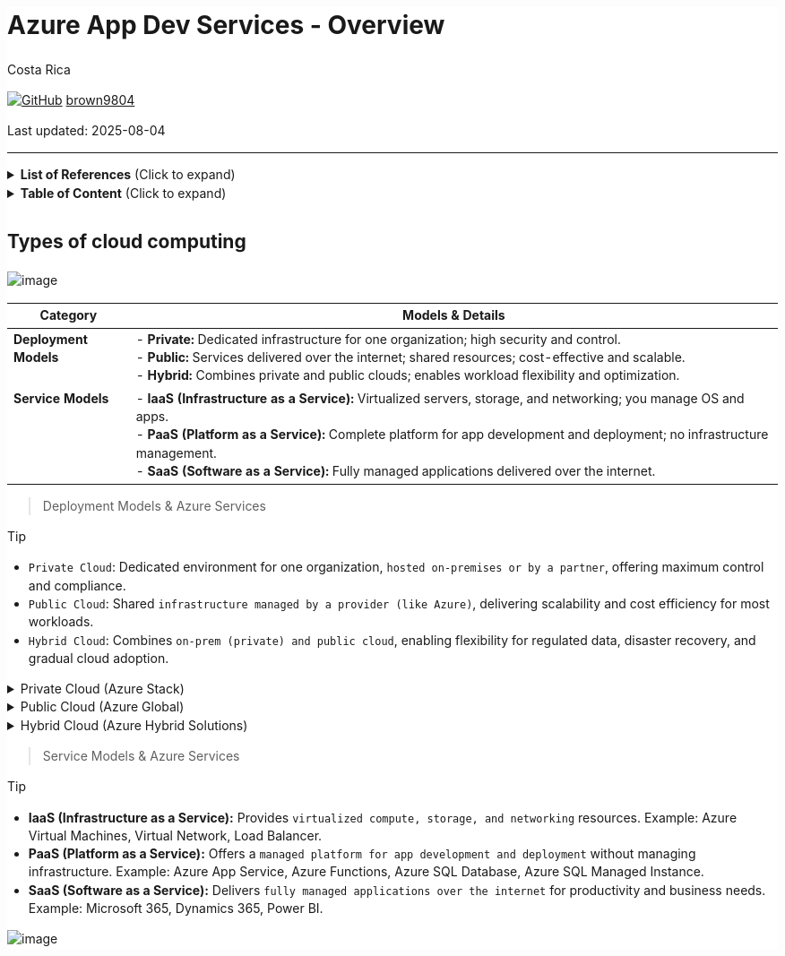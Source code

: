 # Azure App Dev Services - Overview

Costa Rica

[![GitHub](https://img.shields.io/badge/--181717?logo=github&logoColor=ffffff)](https://github.com/) [brown9804](https://github.com/brown9804)

Last updated: 2025-08-04

----------------------

<details><summary><b>List of References</b> (Click to expand)</summary></details>


<details><summary><b>Table of Content</b> (Click to expand)</summary></details>

## Types of cloud computing

<img width="1536" height="1024" alt="image" src="https://github.com/user-attachments/assets/4088401d-c4ec-4e6d-9236-01a0658a767f" />

| **Category**          | **Models & Details**                                                                                                                                                                                                                                                                                                                      |
| --------------------- | ----------------------------------------------------------------------------------------------------------------------------------------------------------------------------------------------------------------------------------------------------------------------------------------------------------------------------------------- |
| **Deployment Models** | -  **Private:** Dedicated infrastructure for one organization; high security and control.<br>-  **Public:** Services delivered over the internet; shared resources; cost-effective and scalable.<br>-  **Hybrid:** Combines private and public clouds; enables workload flexibility and optimization.                                        |
| **Service Models**    | -  **IaaS (Infrastructure as a Service):** Virtualized servers, storage, and networking; you manage OS and apps.<br>-  **PaaS (Platform as a Service):** Complete platform for app development and deployment; no infrastructure management.<br>-  **SaaS (Software as a Service):** Fully managed applications delivered over the internet. |

> Deployment Models & Azure Services

> [!TIP]
> - `Private Cloud`: Dedicated environment for one organization, `hosted on-premises or by a partner`, offering maximum control and compliance.
> - `Public Cloud`: Shared `infrastructure managed by a provider (like Azure)`, delivering scalability and cost efficiency for most workloads.
> - `Hybrid Cloud`: Combines `on-prem (private) and public cloud`, enabling flexibility for regulated data, disaster recovery, and gradual cloud adoption.

<details><summary> Private Cloud (Azure Stack) </summary></details>

<details><summary>Public Cloud (Azure Global)</summary></details>

<details><summary>Hybrid Cloud (Azure Hybrid Solutions)</summary></details>

> Service Models & Azure Services

> [!TIP]
> - **IaaS (Infrastructure as a Service):** Provides `virtualized compute, storage, and networking` resources. Example: Azure Virtual Machines, Virtual Network, Load Balancer.
> - **PaaS (Platform as a Service):** Offers a `managed platform for app development and deployment` without managing infrastructure. Example: Azure App Service, Azure Functions, Azure SQL Database, Azure SQL Managed Instance.
> - **SaaS (Software as a Service):** Delivers `fully managed applications over the internet` for productivity and business needs. Example: Microsoft 365, Dynamics 365, Power BI.


<img width="550" height="550" alt="image" src="https://github.com/user-attachments/assets/24cff45a-6f9c-4cce-91d4-5dab402a83ef" />
